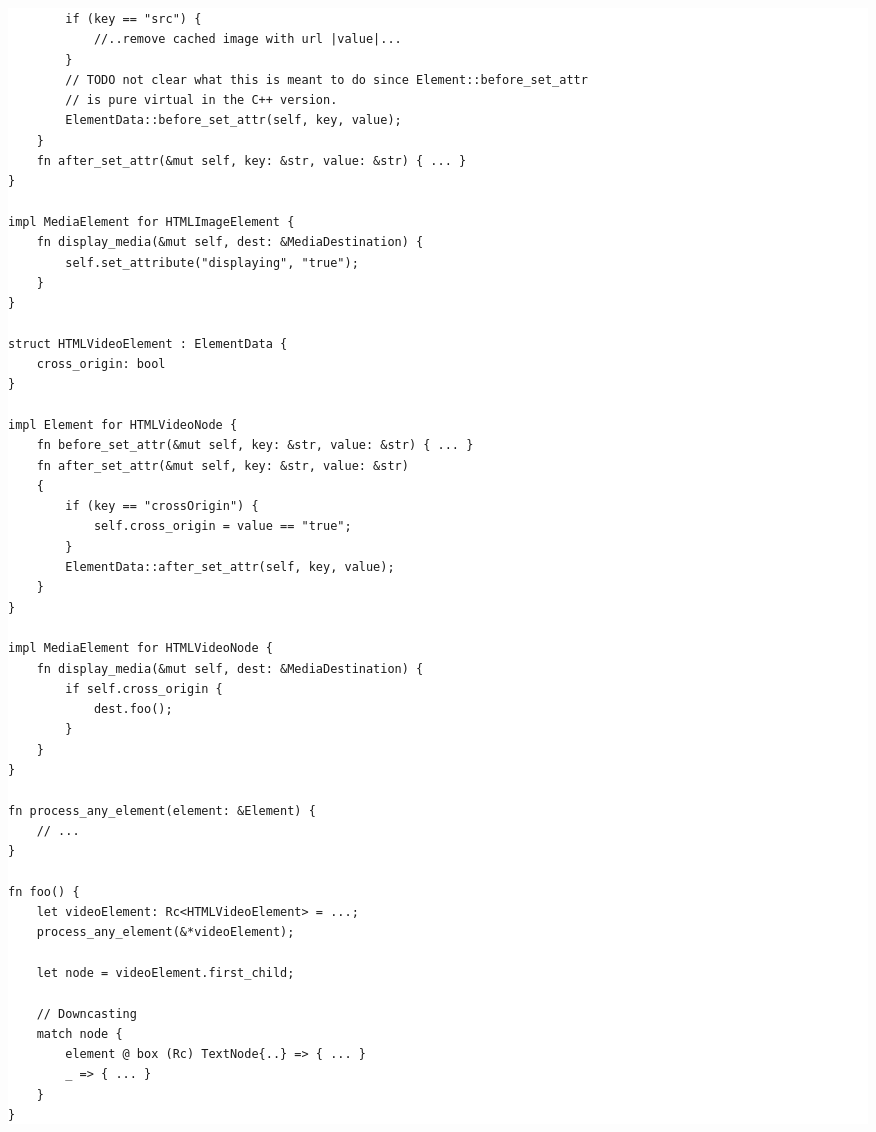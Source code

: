 ```
        if (key == "src") {
            //..remove cached image with url |value|...
        }
        // TODO not clear what this is meant to do since Element::before_set_attr
        // is pure virtual in the C++ version.
        ElementData::before_set_attr(self, key, value);
    }    
    fn after_set_attr(&mut self, key: &str, value: &str) { ... }
}

impl MediaElement for HTMLImageElement {
    fn display_media(&mut self, dest: &MediaDestination) {
        self.set_attribute("displaying", "true");
    }
}

struct HTMLVideoElement : ElementData {
    cross_origin: bool
}

impl Element for HTMLVideoNode {
    fn before_set_attr(&mut self, key: &str, value: &str) { ... }
    fn after_set_attr(&mut self, key: &str, value: &str)    
    {
        if (key == "crossOrigin") {
            self.cross_origin = value == "true";
        }
        ElementData::after_set_attr(self, key, value);
    }
}

impl MediaElement for HTMLVideoNode {
    fn display_media(&mut self, dest: &MediaDestination) {
        if self.cross_origin {
            dest.foo();
        }
    }
}

fn process_any_element(element: &Element) {
    // ...
}

fn foo() {
    let videoElement: Rc<HTMLVideoElement> = ...;
    process_any_element(&*videoElement);

    let node = videoElement.first_child;

    // Downcasting
    match node {
        element @ box (Rc) TextNode{..} => { ... }
        _ => { ... }
    }
}
```
